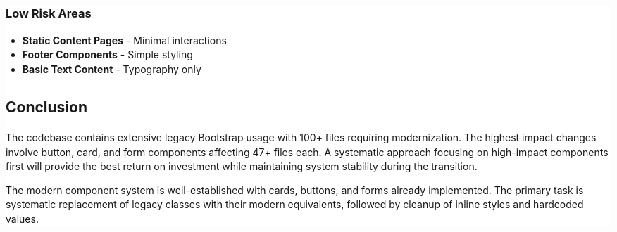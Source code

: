 ### Low Risk Areas
- **Static Content Pages** - Minimal interactions
- **Footer Components** - Simple styling
- **Basic Text Content** - Typography only

## Conclusion

The codebase contains extensive legacy Bootstrap usage with 100+ files requiring modernization. The highest impact changes involve button, card, and form components affecting 47+ files each. A systematic approach focusing on high-impact components first will provide the best return on investment while maintaining system stability during the transition.

The modern component system is well-established with cards, buttons, and forms already implemented. The primary task is systematic replacement of legacy classes with their modern equivalents, followed by cleanup of inline styles and hardcoded values.